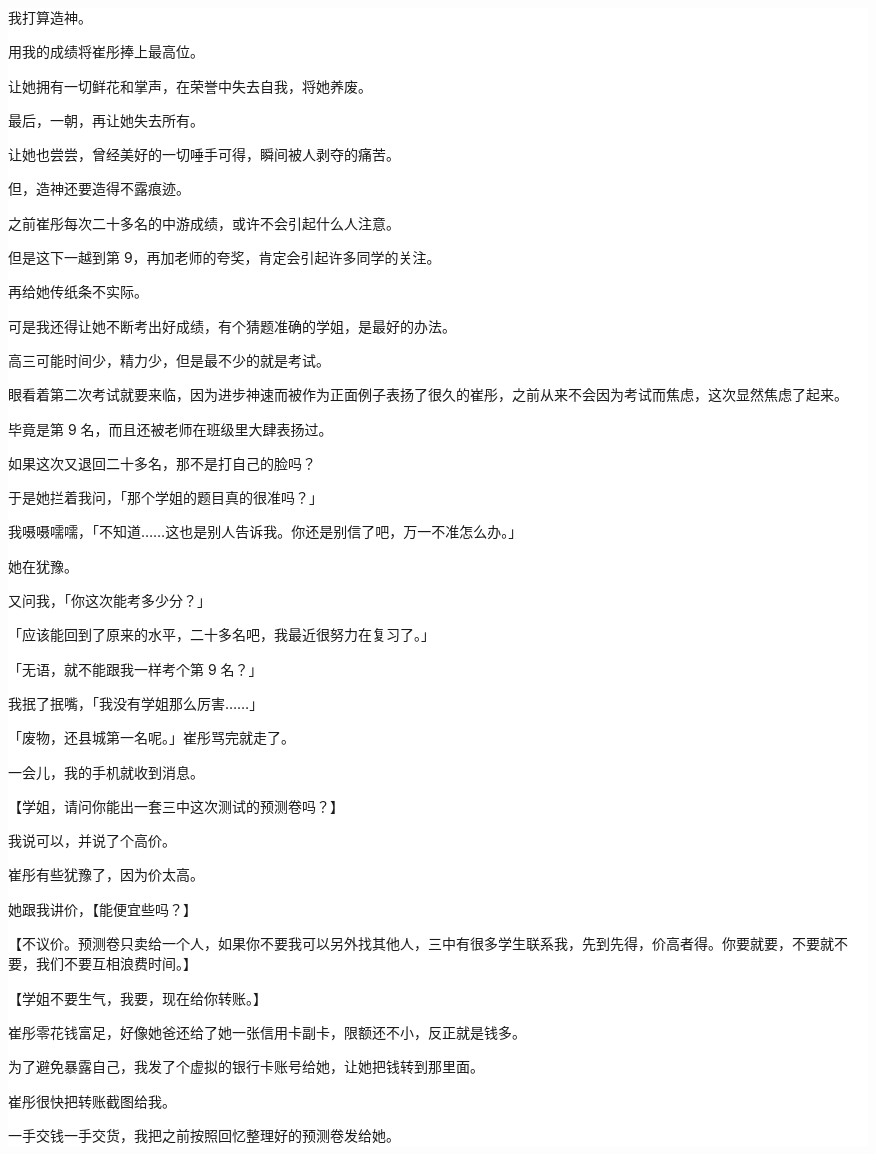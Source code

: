 我打算造神。

用我的成绩将崔彤捧上最高位。

让她拥有一切鲜花和掌声，在荣誉中失去自我，将她养废。

最后，一朝，再让她失去所有。

让她也尝尝，曾经美好的一切唾手可得，瞬间被人剥夺的痛苦。

但，造神还要造得不露痕迹。

之前崔彤每次二十多名的中游成绩，或许不会引起什么人注意。

但是这下一越到第 9，再加老师的夸奖，肯定会引起许多同学的关注。

再给她传纸条不实际。

可是我还得让她不断考出好成绩，有个猜题准确的学姐，是最好的办法。

高三可能时间少，精力少，但是最不少的就是考试。

眼看着第二次考试就要来临，因为进步神速而被作为正面例子表扬了很久的崔彤，之前从来不会因为考试而焦虑，这次显然焦虑了起来。

毕竟是第 9 名，而且还被老师在班级里大肆表扬过。

如果这次又退回二十多名，那不是打自己的脸吗？

于是她拦着我问，「那个学姐的题目真的很准吗？」

我嗫嗫嚅嚅，「不知道……这也是别人告诉我。你还是别信了吧，万一不准怎么办。」

她在犹豫。

又问我，「你这次能考多少分？」

「应该能回到了原来的水平，二十多名吧，我最近很努力在复习了。」

「无语，就不能跟我一样考个第 9 名？」

我抿了抿嘴，「我没有学姐那么厉害……」

「废物，还县城第一名呢。」崔彤骂完就走了。

一会儿，我的手机就收到消息。

【学姐，请问你能出一套三中这次测试的预测卷吗？】

我说可以，并说了个高价。

崔彤有些犹豫了，因为价太高。

她跟我讲价，【能便宜些吗？】

【不议价。预测卷只卖给一个人，如果你不要我可以另外找其他人，三中有很多学生联系我，先到先得，价高者得。你要就要，不要就不要，我们不要互相浪费时间。】

【学姐不要生气，我要，现在给你转账。】

崔彤零花钱富足，好像她爸还给了她一张信用卡副卡，限额还不小，反正就是钱多。

为了避免暴露自己，我发了个虚拟的银行卡账号给她，让她把钱转到那里面。

崔彤很快把转账截图给我。

一手交钱一手交货，我把之前按照回忆整理好的预测卷发给她。

